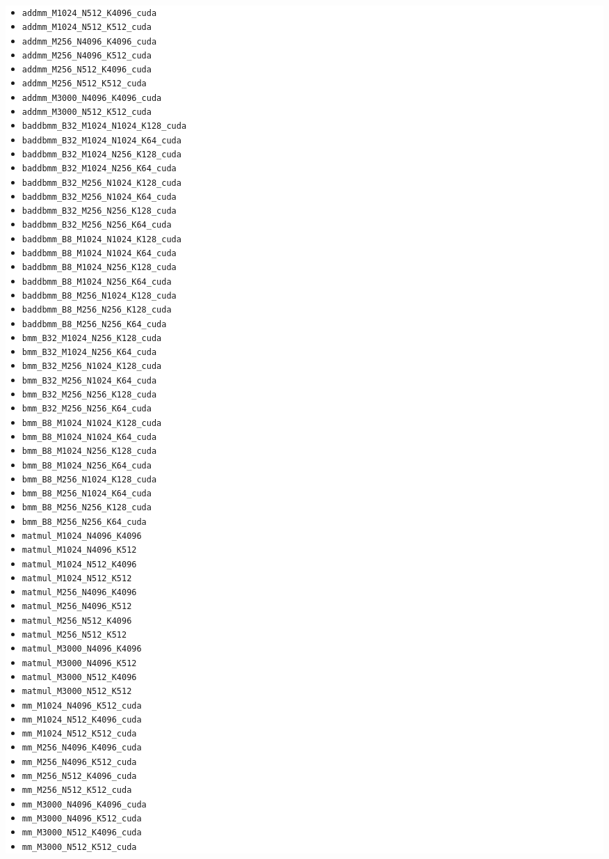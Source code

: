 - `addmm_M1024_N512_K4096_cuda`
- `addmm_M1024_N512_K512_cuda`
- `addmm_M256_N4096_K4096_cuda`
- `addmm_M256_N4096_K512_cuda`
- `addmm_M256_N512_K4096_cuda`
- `addmm_M256_N512_K512_cuda`
- `addmm_M3000_N4096_K4096_cuda`
- `addmm_M3000_N512_K512_cuda`
- `baddbmm_B32_M1024_N1024_K128_cuda`
- `baddbmm_B32_M1024_N1024_K64_cuda`
- `baddbmm_B32_M1024_N256_K128_cuda`
- `baddbmm_B32_M1024_N256_K64_cuda`
- `baddbmm_B32_M256_N1024_K128_cuda`
- `baddbmm_B32_M256_N1024_K64_cuda`
- `baddbmm_B32_M256_N256_K128_cuda`
- `baddbmm_B32_M256_N256_K64_cuda`
- `baddbmm_B8_M1024_N1024_K128_cuda`
- `baddbmm_B8_M1024_N1024_K64_cuda`
- `baddbmm_B8_M1024_N256_K128_cuda`
- `baddbmm_B8_M1024_N256_K64_cuda`
- `baddbmm_B8_M256_N1024_K128_cuda`
- `baddbmm_B8_M256_N256_K128_cuda`
- `baddbmm_B8_M256_N256_K64_cuda`
- `bmm_B32_M1024_N256_K128_cuda`
- `bmm_B32_M1024_N256_K64_cuda`
- `bmm_B32_M256_N1024_K128_cuda`
- `bmm_B32_M256_N1024_K64_cuda`
- `bmm_B32_M256_N256_K128_cuda`
- `bmm_B32_M256_N256_K64_cuda`
- `bmm_B8_M1024_N1024_K128_cuda`
- `bmm_B8_M1024_N1024_K64_cuda`
- `bmm_B8_M1024_N256_K128_cuda`
- `bmm_B8_M1024_N256_K64_cuda`
- `bmm_B8_M256_N1024_K128_cuda`
- `bmm_B8_M256_N1024_K64_cuda`
- `bmm_B8_M256_N256_K128_cuda`
- `bmm_B8_M256_N256_K64_cuda`
- `matmul_M1024_N4096_K4096`
- `matmul_M1024_N4096_K512`
- `matmul_M1024_N512_K4096`
- `matmul_M1024_N512_K512`
- `matmul_M256_N4096_K4096`
- `matmul_M256_N4096_K512`
- `matmul_M256_N512_K4096`
- `matmul_M256_N512_K512`
- `matmul_M3000_N4096_K4096`
- `matmul_M3000_N4096_K512`
- `matmul_M3000_N512_K4096`
- `matmul_M3000_N512_K512`
- `mm_M1024_N4096_K512_cuda`
- `mm_M1024_N512_K4096_cuda`
- `mm_M1024_N512_K512_cuda`
- `mm_M256_N4096_K4096_cuda`
- `mm_M256_N4096_K512_cuda`
- `mm_M256_N512_K4096_cuda`
- `mm_M256_N512_K512_cuda`
- `mm_M3000_N4096_K4096_cuda`
- `mm_M3000_N4096_K512_cuda`
- `mm_M3000_N512_K4096_cuda`
- `mm_M3000_N512_K512_cuda`
